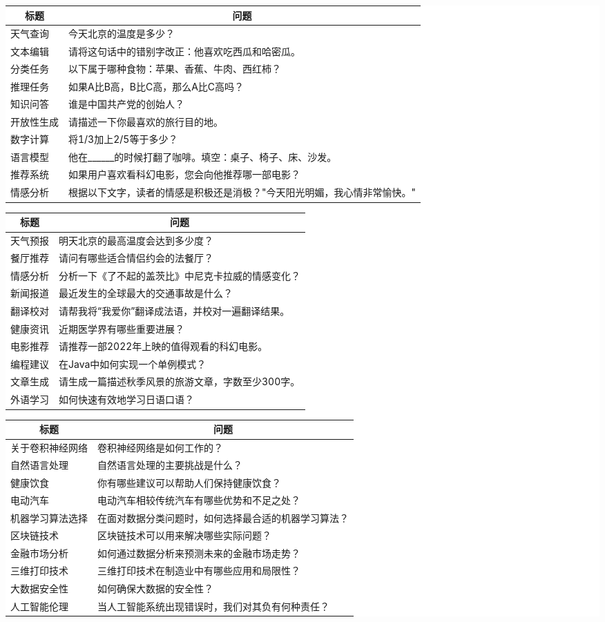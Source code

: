 |标题|问题|
|---|---|
|天气查询|今天北京的温度是多少？|
|文本编辑|请将这句话中的错别字改正：他喜欢吃西瓜和哈密瓜。|
|分类任务|以下属于哪种食物：苹果、香蕉、牛肉、西红柿？|
|推理任务|如果A比B高，B比C高，那么A比C高吗？|
|知识问答|谁是中国共产党的创始人？|
|开放性生成|请描述一下你最喜欢的旅行目的地。|
|数字计算|将1/3加上2/5等于多少？|
|语言模型|他在______的时候打翻了咖啡。填空：桌子、椅子、床、沙发。|
|推荐系统|如果用户喜欢看科幻电影，您会向他推荐哪一部电影？|
|情感分析|根据以下文字，读者的情感是积极还是消极？"今天阳光明媚，我心情非常愉快。"|

| 标题 | 问题 |
| --- | --- |
| 天气预报 | 明天北京的最高温度会达到多少度？ |
| 餐厅推荐 | 请问有哪些适合情侣约会的法餐厅？ |
| 情感分析 | 分析一下《了不起的盖茨比》中尼克卡拉威的情感变化？ |
| 新闻报道 | 最近发生的全球最大的交通事故是什么？ |
| 翻译校对 | 请帮我将“我爱你”翻译成法语，并校对一遍翻译结果。 |
| 健康资讯 | 近期医学界有哪些重要进展？ |
| 电影推荐 | 请推荐一部2022年上映的值得观看的科幻电影。 |
| 编程建议 | 在Java中如何实现一个单例模式？ |
| 文章生成 | 请生成一篇描述秋季风景的旅游文章，字数至少300字。 |
| 外语学习 | 如何快速有效地学习日语口语？ |

| 标题 | 问题 |
| ---- | ---- |
| 关于卷积神经网络 | 卷积神经网络是如何工作的？|
|自然语言处理| 自然语言处理的主要挑战是什么？ |
| 健康饮食 | 你有哪些建议可以帮助人们保持健康饮食？ |
| 电动汽车 | 电动汽车相较传统汽车有哪些优势和不足之处？ |
| 机器学习算法选择 | 在面对数据分类问题时，如何选择最合适的机器学习算法？ |
| 区块链技术 | 区块链技术可以用来解决哪些实际问题？ |
| 金融市场分析 | 如何通过数据分析来预测未来的金融市场走势？ |
| 三维打印技术 | 三维打印技术在制造业中有哪些应用和局限性？ |
| 大数据安全性 | 如何确保大数据的安全性？ |
| 人工智能伦理 | 当人工智能系统出现错误时，我们对其负有何种责任？ |
